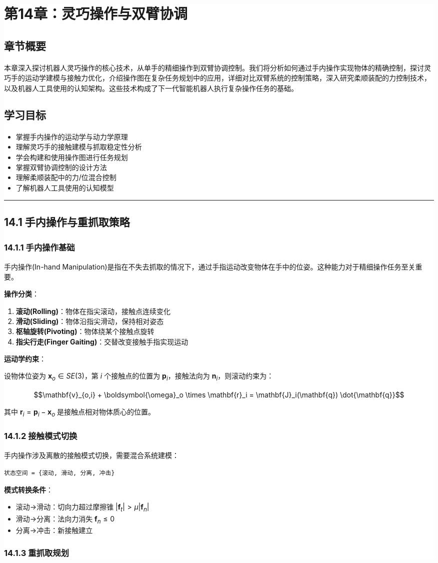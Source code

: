 # 第14章：灵巧操作与双臂协调

## 章节概要

本章深入探讨机器人灵巧操作的核心技术，从单手的精细操作到双臂协调控制。我们将分析如何通过手内操作实现物体的精确控制，探讨灵巧手的运动学建模与接触力优化，介绍操作图在复杂任务规划中的应用，详细对比双臂系统的控制策略，深入研究柔顺装配的力控制技术，以及机器人工具使用的认知架构。这些技术构成了下一代智能机器人执行复杂操作任务的基础。

## 学习目标

- 掌握手内操作的运动学与动力学原理
- 理解灵巧手的接触建模与抓取稳定性分析
- 学会构建和使用操作图进行任务规划
- 掌握双臂协调控制的设计方法
- 理解柔顺装配中的力/位混合控制
- 了解机器人工具使用的认知模型

---

## 14.1 手内操作与重抓取策略

### 14.1.1 手内操作基础

手内操作(In-hand Manipulation)是指在不失去抓取的情况下，通过手指运动改变物体在手中的位姿。这种能力对于精细操作任务至关重要。

**操作分类**：
1. **滚动(Rolling)**：物体在指尖滚动，接触点连续变化
2. **滑动(Sliding)**：物体沿指尖滑动，保持相对姿态  
3. **枢轴旋转(Pivoting)**：物体绕某个接触点旋转
4. **指尖行走(Finger Gaiting)**：交替改变接触手指实现运动

**运动学约束**：

设物体位姿为 $\mathbf{x}_o \in SE(3)$，第 $i$ 个接触点的位置为 $\mathbf{p}_i$，接触法向为 $\mathbf{n}_i$，则滚动约束为：

$$\mathbf{v}_{o,i} + \boldsymbol{\omega}_o \times \mathbf{r}_i = \mathbf{J}_i(\mathbf{q}) \dot{\mathbf{q}}$$

其中 $\mathbf{r}_i = \mathbf{p}_i - \mathbf{x}_o$ 是接触点相对物体质心的位置。

### 14.1.2 接触模式切换

手内操作涉及离散的接触模式切换，需要混合系统建模：

```
状态空间 = {滚动, 滑动, 分离, 冲击}
```

**模式转换条件**：
- 滚动→滑动：切向力超过摩擦锥 $|\mathbf{f}_t| > \mu |\mathbf{f}_n|$
- 滑动→分离：法向力消失 $\mathbf{f}_n \leq 0$
- 分离→冲击：新接触建立

### 14.1.3 重抓取规划

